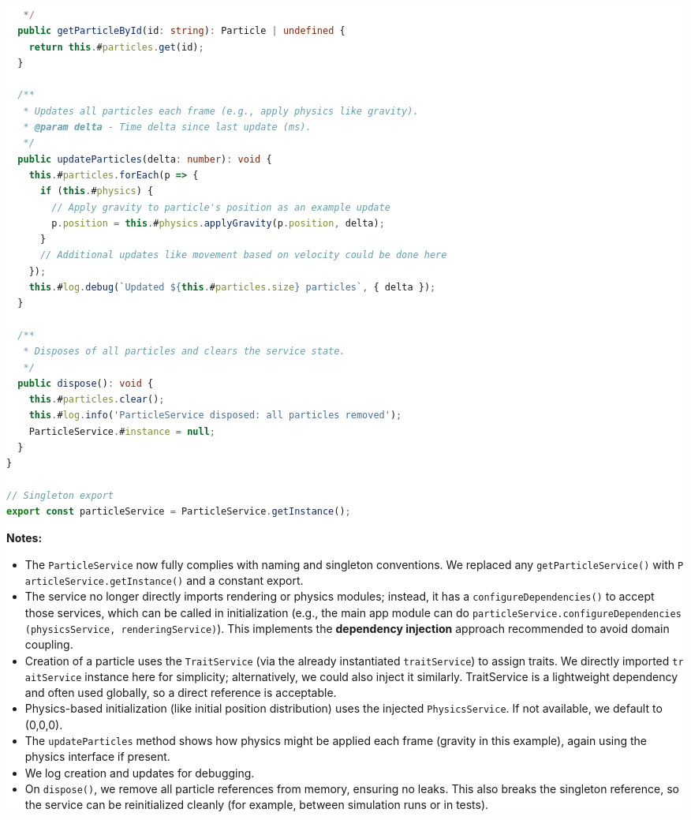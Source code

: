 ```typescript
   */
  public getParticleById(id: string): Particle | undefined {
    return this.#particles.get(id);
  }
  
  /**
   * Updates all particles each frame (e.g., apply physics like gravity).
   * @param delta - Time delta since last update (ms).
   */
  public updateParticles(delta: number): void {
    this.#particles.forEach(p => {
      if (this.#physics) {
        // Apply gravity to particle's position as an example update
        p.position = this.#physics.applyGravity(p.position, delta);
      }
      // Additional updates like movement based on velocity could be done here
    });
    this.#log.debug(`Updated ${this.#particles.size} particles`, { delta });
  }
  
  /**
   * Disposes of all particles and clears the service state.
   */
  public dispose(): void {
    this.#particles.clear();
    this.#log.info('ParticleService disposed: all particles removed');
    ParticleService.#instance = null;
  }
}

// Singleton export
export const particleService = ParticleService.getInstance();
```

**Notes:**

* The `ParticleService` now fully complies with naming and singleton conventions. We replaced any `getParticleService()` with `ParticleService.getInstance()` and a constant export.
* The service no longer directly imports rendering or physics modules; instead, it has a `configureDependencies()` to accept those services, which can be called in initialization (e.g., the main app module can do `particleService.configureDependencies(physicsService, renderingService)`). This implements the **dependency injection** approach recommended to avoid domain coupling.
* Creation of a particle uses the `TraitService` (via the already instantiated `traitService`) to assign traits. We directly imported `traitService` instance here for simplicity; alternatively, we could also inject it similarly. TraitService is a lightweight dependency and often used globally, so a direct reference is acceptable.
* Physics-based initialization (like initial position distribution) uses the injected `PhysicsService`. If not available, we default to (0,0,0).
* The `updateParticles` method shows how physics might be applied each frame (gravity in this example), again using the physics interface if present.
* We log creation and updates for debugging.
* On `dispose()`, we remove all particle references from memory, ensuring no leaks. This also breaks the singleton reference, so the service can be reinitialized cleanly (for example, between simulation runs or in tests).
